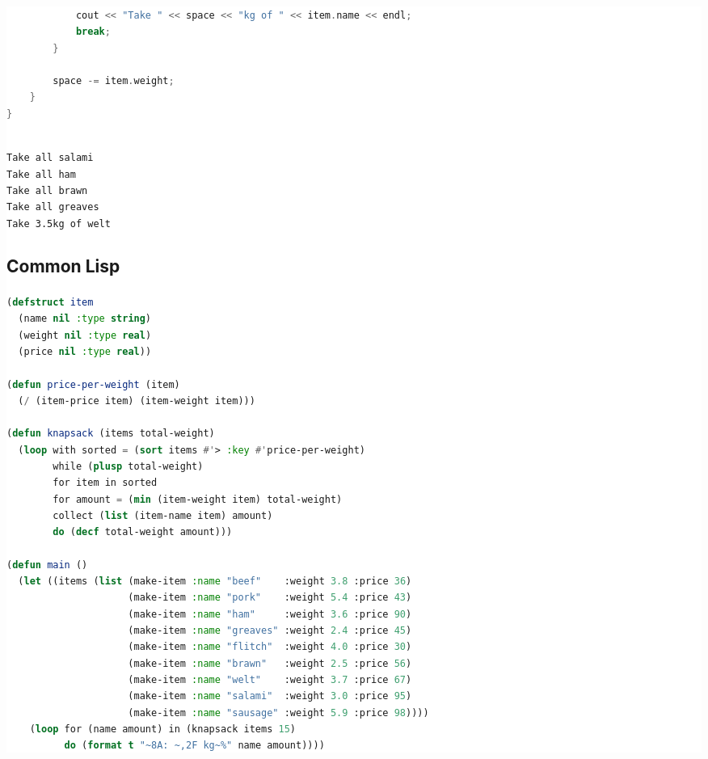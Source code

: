 ```cpp
            cout << "Take " << space << "kg of " << item.name << endl;
            break;
        }

        space -= item.weight;
    }
}
```


```txt

Take all salami
Take all ham
Take all brawn
Take all greaves
Take 3.5kg of welt

```



## Common Lisp


```lisp
(defstruct item
  (name nil :type string)
  (weight nil :type real)
  (price nil :type real))

(defun price-per-weight (item)
  (/ (item-price item) (item-weight item)))

(defun knapsack (items total-weight)
  (loop with sorted = (sort items #'> :key #'price-per-weight)
        while (plusp total-weight)
        for item in sorted
        for amount = (min (item-weight item) total-weight)
        collect (list (item-name item) amount)
        do (decf total-weight amount)))

(defun main ()
  (let ((items (list (make-item :name "beef"    :weight 3.8 :price 36)
                     (make-item :name "pork"    :weight 5.4 :price 43)
                     (make-item :name "ham"     :weight 3.6 :price 90)
                     (make-item :name "greaves" :weight 2.4 :price 45)
                     (make-item :name "flitch"  :weight 4.0 :price 30)
                     (make-item :name "brawn"   :weight 2.5 :price 56)
                     (make-item :name "welt"    :weight 3.7 :price 67)
                     (make-item :name "salami"  :weight 3.0 :price 95)
                     (make-item :name "sausage" :weight 5.9 :price 98))))
    (loop for (name amount) in (knapsack items 15)
          do (format t "~8A: ~,2F kg~%" name amount))))
```
